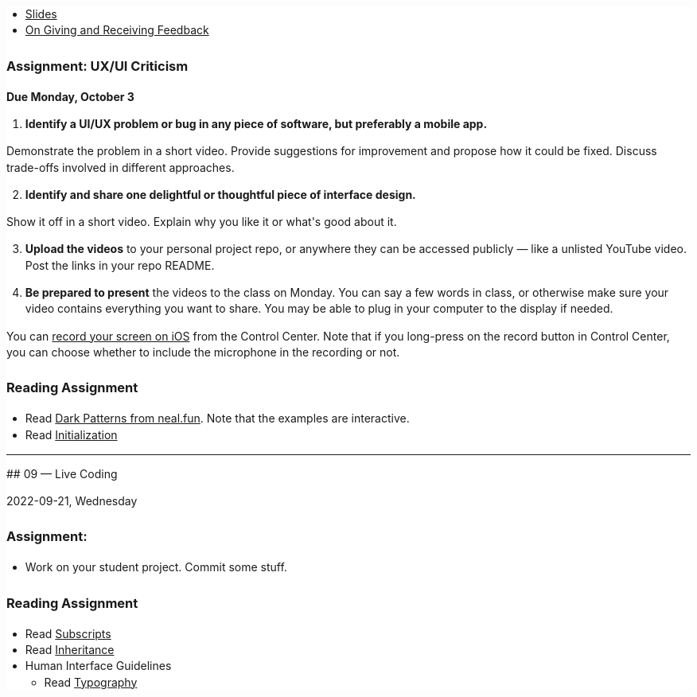 - [Slides](10-Feedback.html)
- [On Giving and Receiving Feedback](https://zef.studio/journal/feedback/)

### Assignment: UX/UI Criticism

**Due Monday, October 3**

1. **Identify a UI/UX problem or bug in any piece of software, but preferably a mobile app.**

Demonstrate the problem in a short video. Provide suggestions for improvement
and propose how it could be fixed.  Discuss trade-offs involved in different
approaches.

2. **Identify and share one delightful or thoughtful piece of interface design.**

Show it off in a short video. Explain why you like it or what's good about it.

3. **Upload the videos** to your personal project repo, or anywhere they can be
   accessed publicly — like a unlisted YouTube video. Post the links
   in your repo README.

4. **Be prepared to present** the videos to the class on Monday. You can say a
   few words in class, or otherwise make sure your video contains everything you
   want to share. You may be able to plug in your computer to the display if
   needed.


You can [record your screen on iOS](https://support.apple.com/en-us/HT207935)
from the Control Center. Note that if you long-press on the record button in
Control Center, you can choose whether to include the microphone in the recording or
not.


### Reading Assignment

- Read [Dark Patterns from neal.fun](https://neal.fun/dark-patterns/). Note that the examples are interactive.
- Read [Initialization](https://docs.swift.org/swift-book/LanguageGuide/Initialization.html)


<hr />
## 09 — Live Coding

2022-09-21, Wednesday

### Assignment:

- Work on your student project. Commit some stuff.

### Reading Assignment

- Read [Subscripts](https://docs.swift.org/swift-book/LanguageGuide/Subscripts.html)
- Read [Inheritance](https://docs.swift.org/swift-book/LanguageGuide/Inheritance.html)
- Human Interface Guidelines
  - Read [Typography](https://developer.apple.com/design/human-interface-guidelines/foundations/typography)
